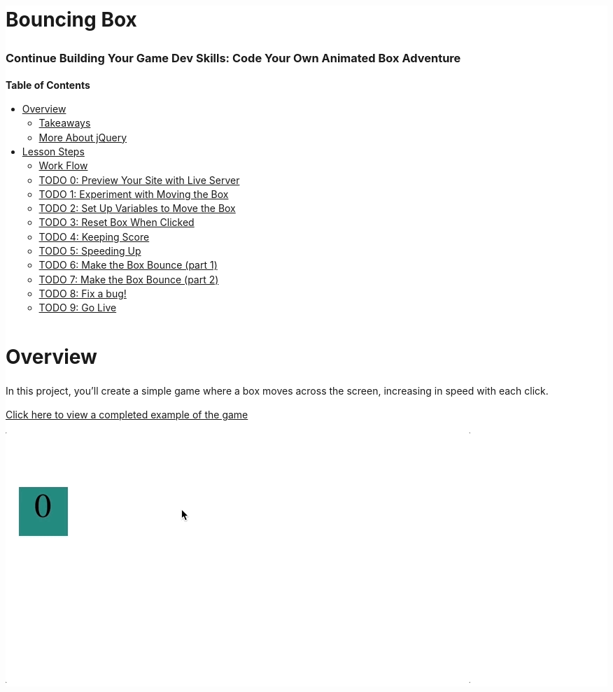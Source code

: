 # Bouncing Box

### Continue Building Your Game Dev Skills: Code Your Own Animated Box Adventure

**Table of Contents**

- [Overview](#overview)
  - [Takeaways](#takeaways)
  - [More About jQuery](#a-note-on-jquery)
- [Lesson Steps](#lesson-steps)
  - [Work Flow](#work-flow-how-to-navigate-through-the-lesson-steps)
  - [TODO 0: Preview Your Site with Live Server](#todo-0-preview-your-site-with-live-server)
  - [TODO 1: Experiment with Moving the Box](#todo-1-experiment-with-moving-the-box)
  - [TODO 2: Set Up Variables to Move the Box](#todo-2-set-up-positionx-to-move-the-box)
  - [TODO 3: Reset Box When Clicked](#todo-3-reset-positionx-and-display-initial-text-on-box-click)
  - [TODO 4: Keeping Score](#todo-4-set-up-and-update-the-score)
  - [TODO 5: Speeding Up](#todo-5-speeding-up)
  - [TODO 6: Make the Box Bounce (part 1)](#todo-6-make-the-box-bounce-off-the-right-side)
  - [TODO 7: Make the Box Bounce (part 2)](#todo-7-make-the-box-bounce-off-the-left-side)
  - [TODO 8: Fix a bug!](#todo-8-fix-the-speed-bug-with-a-linear-formula)
  - [TODO 9: Go Live](#todo-9-go-live)

# Overview

In this project, you’ll create a simple game where a box moves across the screen, increasing in speed with each click.

<a href="https://output.jsbin.com/bixaxat" target="_blank">Click here to view a completed example of the game</a>

<img src="img/bouncing-box.gif">
